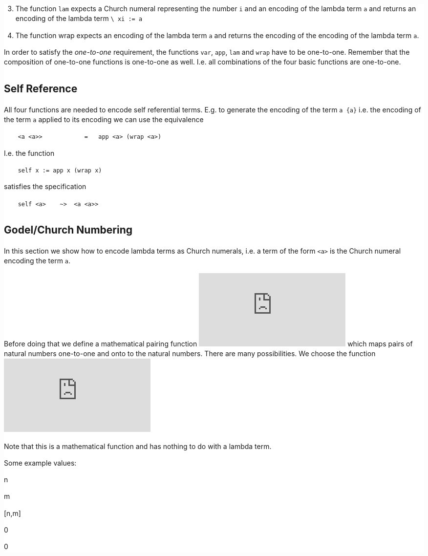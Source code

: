 3.  The function `lam` expects a Church numeral representing the number `i` and an encoding of the lambda term `a` and returns an encoding of the lambda term `\ xi := a`
    
4.  The function wrap expects an encoding of the lambda term `a` and returns the encoding of the encoding of the lambda term `a`.
    

In order to satisfy the *one-to-one* requirement, the functions `var`, `app`, `lam` and `wrap` have to be one-to-one. Remember that the composition of one-to-one functions is one-to-one as well. I.e. all combinations of the four basic functions are one-to-one.

## Self Reference

All four functions are needed to encode self referential terms. E.g. to generate the encoding of the term `a {a}` i.e. the encoding of the term `a` applied to its encoding we can use the equivalence

```
    <a <a>>            =   app <a> (wrap <a>)
```

I.e. the function

```
    self x := app x (wrap x)
```

satisfies the specification

```
    self <a>    ~>  <a <a>>
```

## Godel/Church Numbering

In this section we show how to encode lambda terms as Church numerals, i.e. a term of the form `<a>` is the Church numeral encoding the term `a`.

Before doing that we define a mathematical pairing function ![[.,.]](https://latex.codecogs.com/png.latex?%5Ctextstyle%20%5B.%2C.%5D "[.,.]") which maps pairs of natural numbers one-to-one and onto to the natural numbers. There are many possibilities. We choose the function ![
[n,m] := 2^n (2m + 1) - 1
](https://latex.codecogs.com/png.latex?%5Cdisplaystyle%20%0A%20%20%20%20%5Bn%2Cm%5D%20%3A%3D%202%5En%20%282m%20%2B%201%29%20-%201%0A "
[n,m] := 2^n (2m + 1) - 1
")

Note that this is a mathematical function and has nothing to do with a lambda term.

Some example values:

n

m

\[n,m\]

0

0


[1]: https://hbr.github.io/Lambda-Calculus/computability/text.html#introduction
[2]: https://hbr.github.io/Lambda-Calculus/computability/text.html#background
[3]: https://hbr.github.io/Lambda-Calculus/computability/text.html#barberville
[4]: https://hbr.github.io/Lambda-Calculus/computability/text.html#lambda-calculus-basics
[5]: https://hbr.github.io/Lambda-Calculus/computability/text.html#lambda-terms
[6]: https://hbr.github.io/Lambda-Calculus/computability/text.html#reduction
[7]: https://hbr.github.io/Lambda-Calculus/computability/text.html#notation
[8]: https://hbr.github.io/Lambda-Calculus/computability/text.html#booleans
[9]: https://hbr.github.io/Lambda-Calculus/computability/text.html#pairs
[10]: https://hbr.github.io/Lambda-Calculus/computability/text.html#church-numerals-and-arithmetics
[11]: https://hbr.github.io/Lambda-Calculus/computability/text.html#encoding-of-lambda-terms
[12]: https://hbr.github.io/Lambda-Calculus/computability/text.html#required-functions-for-encoding
[13]: https://hbr.github.io/Lambda-Calculus/computability/text.html#self-reference
[14]: https://hbr.github.io/Lambda-Calculus/computability/text.html#godelchurch-numbering
[15]: https://hbr.github.io/Lambda-Calculus/computability/text.html#undecidability
[16]: https://hbr.github.io/Lambda-Calculus/computability/text.html#basic-undecidability
[17]: https://hbr.github.io/Lambda-Calculus/computability/text.html#undecidability-of-beta-equivalence
[18]: https://hbr.github.io/Lambda-Calculus/computability/text.html#undecidability-of-the-halting-problem
[19]: https://hbr.github.io/Lambda-Calculus/index.html
[20]: https://hbr.github.io/
[21]: https://hbr.github.io/Lambda-Calculus/lambda2/lambda.html
[22]: https://hbr.github.io/Lambda-Calculus/lambda2/lambda.html
[23]: https://hbr.github.io/Lambda-Calculus/lambda2/lambda.html